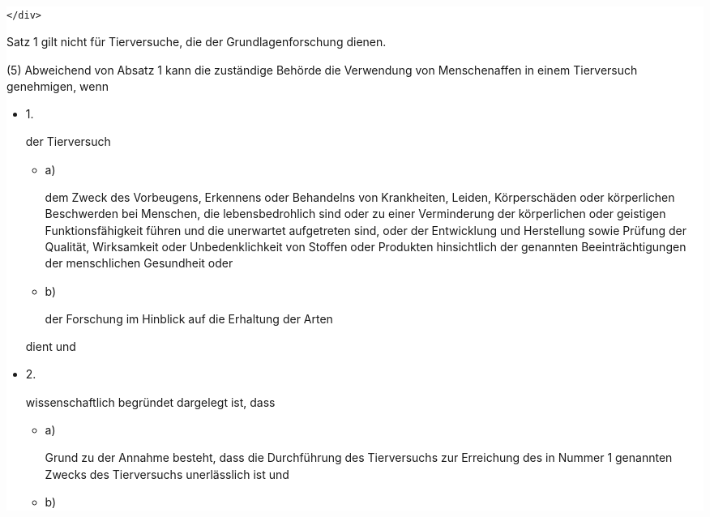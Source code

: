     </div>

Satz 1 gilt nicht für Tierversuche, die der Grundlagenforschung dienen.

</div>

<div class="jurAbsatz">

(5) Abweichend von Absatz 1 kann die zuständige Behörde die Verwendung
von Menschenaffen in einem Tierversuch genehmigen, wenn

  - 1\.
    
    <div>
    
    der Tierversuch
    
      - a)
        
        <div>
        
        dem Zweck des Vorbeugens, Erkennens oder Behandelns von
        Krankheiten, Leiden, Körperschäden oder körperlichen Beschwerden
        bei Menschen, die lebensbedrohlich sind oder zu einer
        Verminderung der körperlichen oder geistigen Funktionsfähigkeit
        führen und die unerwartet aufgetreten sind, oder der Entwicklung
        und Herstellung sowie Prüfung der Qualität, Wirksamkeit oder
        Unbedenklichkeit von Stoffen oder Produkten hinsichtlich der
        genannten Beeinträchtigungen der menschlichen Gesundheit oder
        
        </div>
    
      - b)
        
        <div>
        
        der Forschung im Hinblick auf die Erhaltung der Arten
        
        </div>
    
    dient und
    
    </div>

  - 2\.
    
    <div>
    
    wissenschaftlich begründet dargelegt ist, dass
    
      - a)
        
        <div>
        
        Grund zu der Annahme besteht, dass die Durchführung des
        Tierversuchs zur Erreichung des in Nummer 1 genannten Zwecks des
        Tierversuchs unerlässlich ist und
        
        </div>
    
      - b)
        
        <div>
        